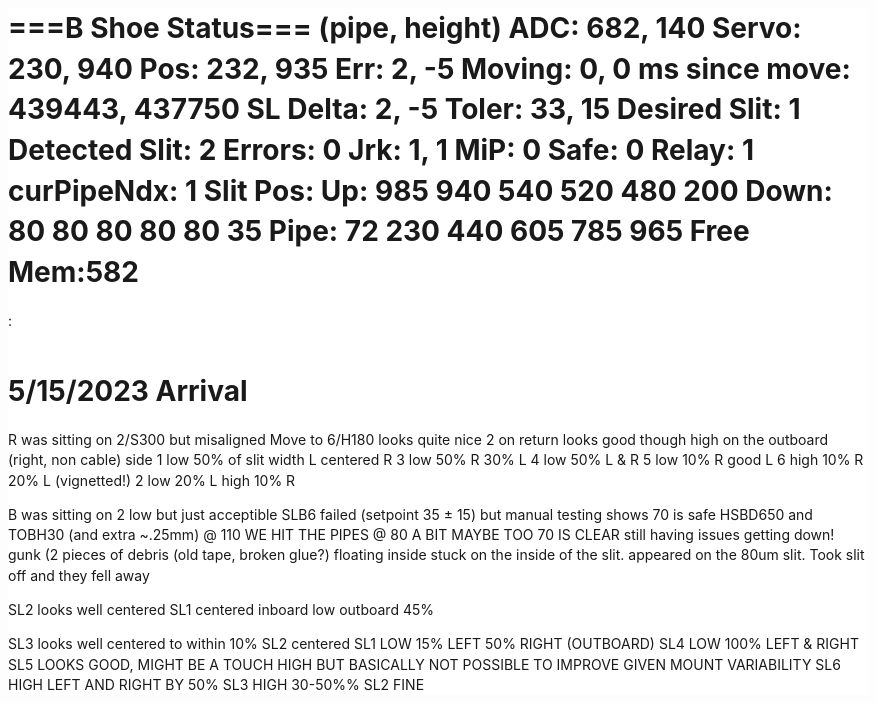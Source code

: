 ===B Shoe Status===
 (pipe, height)
 ADC: 682, 140
 Servo: 230, 940
 Pos: 232, 935
 Err: 2, -5
 Moving: 0, 0
  ms since move: 439443, 437750
  SL Delta: 2, -5
 Toler: 33, 15
Desired Slit: 1
Detected Slit: 2
Errors: 0
Jrk: 1, 1
MiP: 0 Safe: 0 Relay: 1 curPipeNdx: 1
Slit Pos:
 Up:    985 940 540 520 480 200
 Down:  80 80 80 80 80 35
 Pipe:  72 230 440 605 785 965
Free Mem:582
===================
:

# 5/15/2023 Arrival #

R was sitting on 2/S300 but misaligned Move to 6/H180 looks quite nice
2 on return looks good though high on the outboard (right, non cable) side
1 low 50% of slit width L centered R
3 low 50% R 30% L
4 low 50% L & R
5 low 10% R good L
6 high 10% R 20% L (vignetted!)
2 low 20% L high 10% R


B was sitting on 2 low but just acceptible
SLB6 failed (setpoint 35 ± 15) but manual testing shows 70 is safe
HSBD650 and TOBH30 (and extra ~.25mm) @ 110 WE HIT THE PIPES @ 80 A BIT MAYBE TOO 70 IS CLEAR
still having issues getting down!
gunk (2 pieces of debris (old tape, broken glue?) floating inside stuck on the inside of the slit. appeared on the 80um slit. Took slit off and they fell away

SL2 looks well centered
SL1 centered inboard low outboard 45%

SL3 looks well centered to within 10%
SL2 centered
SL1 LOW 15% LEFT 50% RIGHT (OUTBOARD)
SL4  LOW 100% LEFT & RIGHT
SL5 LOOKS GOOD, MIGHT BE A TOUCH HIGH BUT BASICALLY NOT POSSIBLE TO IMPROVE GIVEN MOUNT VARIABILITY
SL6 HIGH LEFT AND RIGHT BY 50%
SL3 HIGH 30-50%%
SL2 FINE
